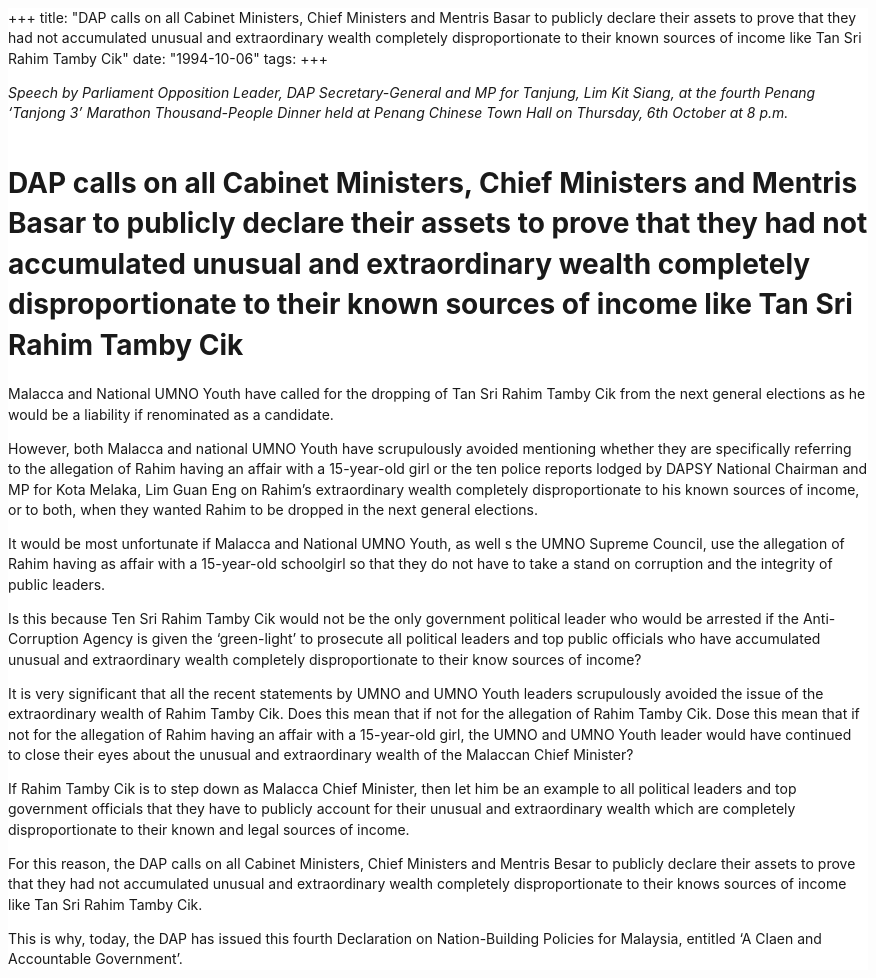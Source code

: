 +++ 
title: "DAP calls on all Cabinet Ministers, Chief Ministers and Mentris Basar to publicly declare their assets to prove that they had not accumulated unusual and extraordinary wealth completely disproportionate to their known sources of income like Tan Sri Rahim Tamby Cik"
date: "1994-10-06"
tags:
+++

_Speech by Parliament Opposition Leader, DAP Secretary-General and MP for Tanjung, Lim Kit Siang, at the fourth Penang ‘Tanjong 3’ Marathon Thousand-People Dinner held at Penang Chinese Town Hall on Thursday, 6th October at 8 p.m._

# DAP calls on all Cabinet Ministers, Chief Ministers and Mentris Basar to publicly declare their assets to prove that they had not accumulated unusual and extraordinary wealth completely disproportionate to their known sources of income like Tan Sri Rahim Tamby Cik

Malacca and National UMNO Youth have called for the dropping of Tan Sri Rahim Tamby Cik from the next general elections as he would be a liability if renominated as a candidate. </u>

However, both Malacca and national UMNO Youth have scrupulously avoided mentioning whether they are specifically referring to the allegation of Rahim having an affair with a 15-year-old girl or the ten police reports lodged by DAPSY National Chairman and MP for Kota Melaka, Lim Guan Eng on Rahim’s extraordinary wealth completely disproportionate to his known sources of income, or to both, when they wanted Rahim to be dropped in the next general elections.

It would be most unfortunate if Malacca and National UMNO Youth, as well s the UMNO Supreme Council, use the allegation of Rahim having as affair with a 15-year-old schoolgirl so that they do not have to take a stand on corruption and the integrity of public leaders.

Is this because Ten Sri Rahim Tamby Cik would not be the only government political leader who would be arrested if the Anti-Corruption Agency is given the ‘green-light’ to prosecute all political leaders and top public officials who have accumulated unusual and extraordinary wealth completely disproportionate to their know sources of income?

It is very significant that all the recent statements by UMNO and UMNO Youth leaders scrupulously avoided the issue of the extraordinary wealth of Rahim Tamby Cik. Does this mean that if not for the allegation of Rahim Tamby Cik. Dose this mean that if not for the allegation of Rahim having an affair with a 15-year-old girl, the UMNO and UMNO Youth leader would have continued to close their eyes about the unusual and extraordinary wealth of the Malaccan Chief Minister?

If Rahim Tamby Cik is to step down as Malacca Chief Minister, then let him be an example to all political leaders and top government officials that they have to publicly account for their unusual and extraordinary wealth which are completely disproportionate to their known and legal sources of income.

For this reason, the DAP calls on all Cabinet Ministers, Chief Ministers and Mentris Besar to publicly declare their assets to prove that they had not accumulated unusual and extraordinary wealth completely disproportionate to their knows sources of income like Tan Sri Rahim Tamby Cik.

This is why, today, the DAP has issued this fourth Declaration on Nation-Building Policies for Malaysia, entitled ‘A Claen and Accountable Government’.
